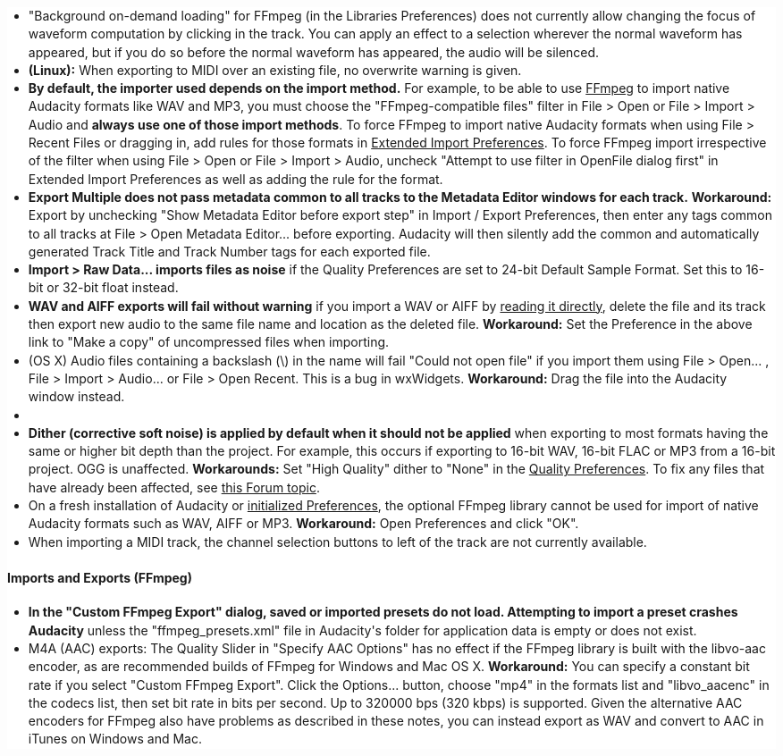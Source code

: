 * "Background on-demand loading" for FFmpeg (in the Libraries Preferences) does not currently allow changing the focus of waveform computation by clicking in the track. You can apply an effect to a selection wherever the normal waveform has appeared, but if you do so before the normal waveform has appeared, the audio will be silenced.
* **(Linux):** When exporting to MIDI over an existing file, no overwrite warning is given.
* **By default, the importer used depends on the import method.** For example, to be able to use [FFmpeg](https://manual.audacityteam.org/o/man/faq\_installation\_and\_plug\_ins.html#ffdown) to import native Audacity formats like WAV and MP3, you must choose the "FFmpeg-compatible files" filter in File > Open or File > Import > Audio and **always use one of those import methods**. To force FFmpeg to import native Audacity formats when using File > Recent Files or dragging in, add rules for those formats in [Extended Import Preferences](https://manual.audacityteam.org/o/man/extended\_import\_preferences.html). To force FFmpeg import irrespective of the filter when using File > Open or File > Import > Audio, uncheck "Attempt to use filter in OpenFile dialog first" in Extended Import Preferences as well as adding the rule for the format.
* **Export Multiple does not pass metadata common to all tracks to the Metadata Editor windows for each track.** **Workaround:** Export by unchecking "Show Metadata Editor before export step" in Import / Export Preferences, then enter any tags common to all tracks at File > Open Metadata Editor... before exporting. Audacity will then silently add the common and automatically generated Track Title and Track Number tags for each exported file.
* **Import > Raw Data... imports files as noise** if the Quality Preferences are set to 24-bit Default Sample Format. Set this to 16-bit or 32-bit float instead.
* **WAV and AIFF exports will fail without warning** if you import a WAV or AIFF by [reading it directly](https://manual.audacityteam.org/o/man/import\_export\_preferences.html), delete the file and its track then export new audio to the same file name and location as the deleted file. **Workaround:** Set the Preference in the above link to "Make a copy" of uncompressed files when importing.
* (OS X) Audio files containing a backslash (\\) in the name will fail "Could not open file" if you import them using File > Open... , File > Import > Audio... or File > Open Recent. This is a bug in wxWidgets. **Workaround:** Drag the file into the Audacity window instead.
*
* **Dither (corrective soft noise) is applied by default when it should not be applied** when exporting to most formats having the same or higher bit depth than the project. For example, this occurs if exporting to 16-bit WAV, 16-bit FLAC or MP3 from a 16-bit project. OGG is unaffected. **Workarounds:** Set "High Quality" dither to "None" in the [Quality Preferences](https://manual.audacityteam.org/o/man/quality\_preferences.html). To fix any files that have already been affected, see [this Forum topic](https://forum.audacityteam.org/viewtopic.php?f=28\&t=38756).
* On a fresh installation of Audacity or [initialized Preferences](https://manual.audacityteam.org/help/manual/man/preferences.html#stored), the optional FFmpeg library cannot be used for import of native Audacity formats such as WAV, AIFF or MP3. **Workaround:** Open Preferences and click "OK".
* When importing a MIDI track, the channel selection buttons to left of the track are not currently available.

#### Imports and Exports (FFmpeg)

* **In the "Custom FFmpeg Export" dialog, saved or imported presets do not load. Attempting to import a preset crashes Audacity** unless the "ffmpeg\_presets.xml" file in Audacity's folder for application data is empty or does not exist.
* M4A (AAC) exports: The Quality Slider in "Specify AAC Options" has no effect if the FFmpeg library is built with the libvo-aac encoder, as are recommended builds of FFmpeg for Windows and Mac OS X. **Workaround:** You can specify a constant bit rate if you select "Custom FFmpeg Export". Click the Options... button, choose "mp4" in the formats list and "libvo\_aacenc" in the codecs list, then set bit rate in bits per second. Up to 320000 bps (320 kbps) is supported. Given the alternative AAC encoders for FFmpeg also have problems as described in these notes, you can instead export as WAV and convert to AAC in iTunes on Windows and Mac.
